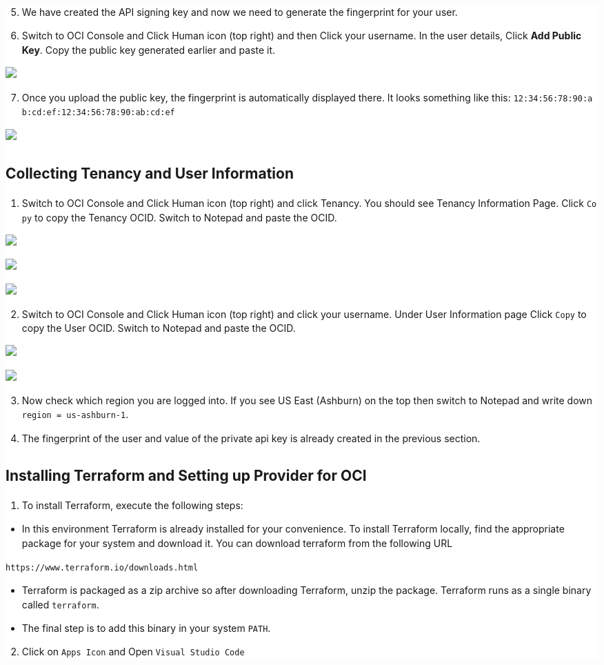 5. We have created the API signing key and now we need to generate the fingerprint for your user. 

6. Switch to OCI Console and Click Human icon (top right) and then Click your username. In the user details, Click **Add Public Key**. Copy the public key generated earlier and paste it. 

![](https://qloudableassets.blob.core.windows.net/devops/OCI/Terraform/Images/oci8.png?st=2019-09-06T10%3A31%3A31Z&se=2022-09-07T10%3A31%3A00Z&sp=rl&sv=2018-03-28&sr=c&sig=fwljWymO6LKz5xubtKh3mAsK3r858hNP%2Bl6%2FtadP4MM%3D) 

7. Once you upload the public key, the fingerprint is automatically displayed there. It looks something like this: ```12:34:56:78:90:ab:cd:ef:12:34:56:78:90:ab:cd:ef```

![](https://qloudableassets.blob.core.windows.net/devops/OCI/Terraform/Images/git-3.PNG?sp=r&st=2020-02-11T06:20:16Z&se=2021-12-31T14:20:16Z&spr=https&sv=2019-02-02&sr=b&sig=AMmt%2BT13pGwdKhW2bZgSGc6xSwxYs8ph1wLJajZGUvU%3D)

## Collecting Tenancy and User Information

1. Switch to OCI Console and Click Human icon (top right) and click Tenancy. You should see Tenancy Information Page. Click ```Copy``` to copy the Tenancy OCID. Switch to Notepad and paste the OCID.

![](https://qloudableassets.blob.core.windows.net/devops/OCI/Terraform/Images/git-4.PNG?sp=r&st=2020-02-11T08:56:25Z&se=2021-12-31T16:56:25Z&spr=https&sv=2019-02-02&sr=b&sig=wf3ZdY%2F5vNhkvacfSQadJkEwpFk%2FmAqdTs5OdzkfCYQ%3D)

![](https://qloudableassets.blob.core.windows.net/devops/OCI/Terraform/Images/git-6.PNG?sp=r&st=2020-02-11T08:57:59Z&se=2021-12-31T16:57:59Z&spr=https&sv=2019-02-02&sr=b&sig=CdR%2BhR0KHP3iSQWnuOCQLXpdbJeNClv57rPk7QWi4vY%3D)

![](https://qloudableassets.blob.core.windows.net/devops/OCI/Terraform/Images/git-5.png?sp=r&st=2020-02-11T08:57:13Z&se=2021-12-31T16:57:13Z&spr=https&sv=2019-02-02&sr=b&sig=NyDR%2B1plSu9V8B7coL08ya%2FpC54lhkOfdZCJRTpiOpQ%3D)

2. Switch to OCI Console and Click Human icon (top right) and click your username. Under User Information page Click ```Copy``` to copy the User OCID. Switch to Notepad and paste the OCID.

![](https://qloudableassets.blob.core.windows.net/devops/OCI/Terraform/Images/git-7.PNG?sp=r&st=2020-02-11T08:59:47Z&se=2021-12-31T16:59:47Z&spr=https&sv=2019-02-02&sr=b&sig=k9uFhcANQeetVXpf7FJVo30OcAg812PzdH9w8hRAxh0%3D)

![](https://qloudableassets.blob.core.windows.net/devops/OCI/Terraform/Images/git-8.PNG?sp=r&st=2020-02-11T09:00:27Z&se=2021-12-31T17:00:27Z&spr=https&sv=2019-02-02&sr=b&sig=bcO192%2FMB8wQCshx1nPS4hlSmxFd2Jgkm0ZXG8q%2BYFM%3D)

3. Now check which region you are logged into. If you see US East (Ashburn) on the top then switch to Notepad and write down ```region = us-ashburn-1```.

4. The fingerprint of the user and value of the private api key is already created in the previous section.


## Installing Terraform and Setting up Provider for OCI

1. To install Terraform, execute the following steps:

- In this environment Terraform is already installed for your convenience. To install Terraform locally, find the appropriate package for your system and download it. You can download terraform from the following URL 

```
https://www.terraform.io/downloads.html
```

- Terraform is packaged as a zip archive so after downloading Terraform, unzip the package. Terraform runs as a single binary called ```terraform```. 

- The final step is to add this binary in your system ```PATH```.

2. Click on ```Apps Icon``` and Open ```Visual Studio Code```
